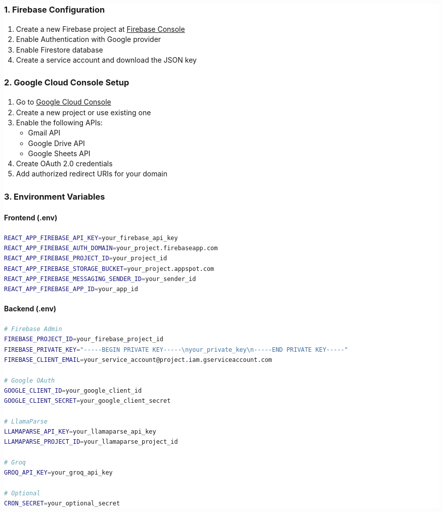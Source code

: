 ### 1. Firebase Configuration

1. Create a new Firebase project at [Firebase Console](https://console.firebase.google.com)
2. Enable Authentication with Google provider
3. Enable Firestore database
4. Create a service account and download the JSON key

### 2. Google Cloud Console Setup

1. Go to [Google Cloud Console](https://console.cloud.google.com)
2. Create a new project or use existing one
3. Enable the following APIs:
   - Gmail API
   - Google Drive API
   - Google Sheets API
4. Create OAuth 2.0 credentials
5. Add authorized redirect URIs for your domain

### 3. Environment Variables

#### Frontend (.env)

```bash
REACT_APP_FIREBASE_API_KEY=your_firebase_api_key
REACT_APP_FIREBASE_AUTH_DOMAIN=your_project.firebaseapp.com
REACT_APP_FIREBASE_PROJECT_ID=your_project_id
REACT_APP_FIREBASE_STORAGE_BUCKET=your_project.appspot.com
REACT_APP_FIREBASE_MESSAGING_SENDER_ID=your_sender_id
REACT_APP_FIREBASE_APP_ID=your_app_id
```

#### Backend (.env)

```bash
# Firebase Admin
FIREBASE_PROJECT_ID=your_firebase_project_id
FIREBASE_PRIVATE_KEY="-----BEGIN PRIVATE KEY-----\nyour_private_key\n-----END PRIVATE KEY-----"
FIREBASE_CLIENT_EMAIL=your_service_account@project.iam.gserviceaccount.com

# Google OAuth
GOOGLE_CLIENT_ID=your_google_client_id
GOOGLE_CLIENT_SECRET=your_google_client_secret

# LlamaParse
LLAMAPARSE_API_KEY=your_llamaparse_api_key
LLAMAPARSE_PROJECT_ID=your_llamaparse_project_id

# Groq
GROQ_API_KEY=your_groq_api_key

# Optional
CRON_SECRET=your_optional_secret
```
